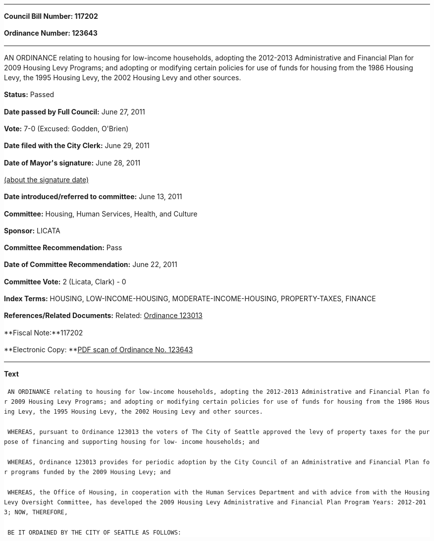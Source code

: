 

********

**Council Bill Number: 117202**
   
**Ordinance Number: 123643**
********

 AN ORDINANCE relating to housing for low-income households, adopting the 2012-2013 Administrative and Financial Plan for 2009 Housing Levy Programs; and adopting or modifying certain policies for use of funds for housing from the 1986 Housing Levy, the 1995 Housing Levy, the 2002 Housing Levy and other sources.

**Status:** Passed
   
**Date passed by Full Council:** June 27, 2011
   
**Vote:** 7-0 (Excused: Godden, O'Brien)
   
**Date filed with the City Clerk:** June 29, 2011
   
**Date of Mayor's signature:** June 28, 2011
   
[(about the signature date)](/~public/approvaldate.htm)
   
   
   
**Date introduced/referred to committee:** June 13, 2011
   
**Committee:** Housing, Human Services, Health, and Culture
   
**Sponsor:** LICATA
   
**Committee Recommendation:** Pass
   
**Date of Committee Recommendation:** June 22, 2011
   
**Committee Vote:** 2 (Licata, Clark) - 0
   
   
**Index Terms:** HOUSING, LOW-INCOME-HOUSING, MODERATE-INCOME-HOUSING, PROPERTY-TAXES, FINANCE

**References/Related Documents:** Related: [Ordinance 123013](http://clerk.seattle.gov/~scripts/nph-brs.exe?s1=&s3=&s4=123013&s2=&s5=&Sect4=AND&l=20&Sect2=THESON&Sect3=PLURON&Sect5=CBORY&Sect6=HITOFF&d=ORDF&p=1&u=%2F~public%2Fcbory.htm&r=1&f=G)

**Fiscal Note:**117202

**Electronic Copy: **[PDF scan of Ordinance No. 123643](/~archives/Ordinances/Ord_123643.pdf)

********

**Text**
   
```
 AN ORDINANCE relating to housing for low-income households, adopting the 2012-2013 Administrative and Financial Plan for 2009 Housing Levy Programs; and adopting or modifying certain policies for use of funds for housing from the 1986 Housing Levy, the 1995 Housing Levy, the 2002 Housing Levy and other sources.

 WHEREAS, pursuant to Ordinance 123013 the voters of The City of Seattle approved the levy of property taxes for the purpose of financing and supporting housing for low- income households; and

 WHEREAS, Ordinance 123013 provides for periodic adoption by the City Council of an Administrative and Financial Plan for programs funded by the 2009 Housing Levy; and

 WHEREAS, the Office of Housing, in cooperation with the Human Services Department and with advice from with the Housing Levy Oversight Committee, has developed the 2009 Housing Levy Administrative and Financial Plan Program Years: 2012-2013; NOW, THEREFORE,

 BE IT ORDAINED BY THE CITY OF SEATTLE AS FOLLOWS:

```